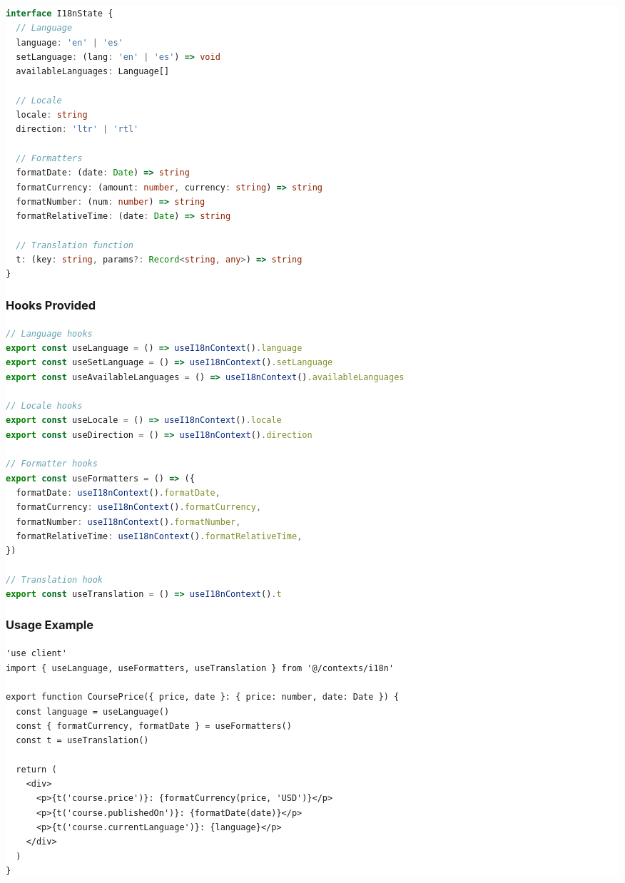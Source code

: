 ```typescript
interface I18nState {
  // Language
  language: 'en' | 'es'
  setLanguage: (lang: 'en' | 'es') => void
  availableLanguages: Language[]

  // Locale
  locale: string
  direction: 'ltr' | 'rtl'

  // Formatters
  formatDate: (date: Date) => string
  formatCurrency: (amount: number, currency: string) => string
  formatNumber: (num: number) => string
  formatRelativeTime: (date: Date) => string

  // Translation function
  t: (key: string, params?: Record<string, any>) => string
}
```

### Hooks Provided

```typescript
// Language hooks
export const useLanguage = () => useI18nContext().language
export const useSetLanguage = () => useI18nContext().setLanguage
export const useAvailableLanguages = () => useI18nContext().availableLanguages

// Locale hooks
export const useLocale = () => useI18nContext().locale
export const useDirection = () => useI18nContext().direction

// Formatter hooks
export const useFormatters = () => ({
  formatDate: useI18nContext().formatDate,
  formatCurrency: useI18nContext().formatCurrency,
  formatNumber: useI18nContext().formatNumber,
  formatRelativeTime: useI18nContext().formatRelativeTime,
})

// Translation hook
export const useTranslation = () => useI18nContext().t
```

### Usage Example

```tsx
'use client'
import { useLanguage, useFormatters, useTranslation } from '@/contexts/i18n'

export function CoursePrice({ price, date }: { price: number, date: Date }) {
  const language = useLanguage()
  const { formatCurrency, formatDate } = useFormatters()
  const t = useTranslation()

  return (
    <div>
      <p>{t('course.price')}: {formatCurrency(price, 'USD')}</p>
      <p>{t('course.publishedOn')}: {formatDate(date)}</p>
      <p>{t('course.currentLanguage')}: {language}</p>
    </div>
  )
}
```